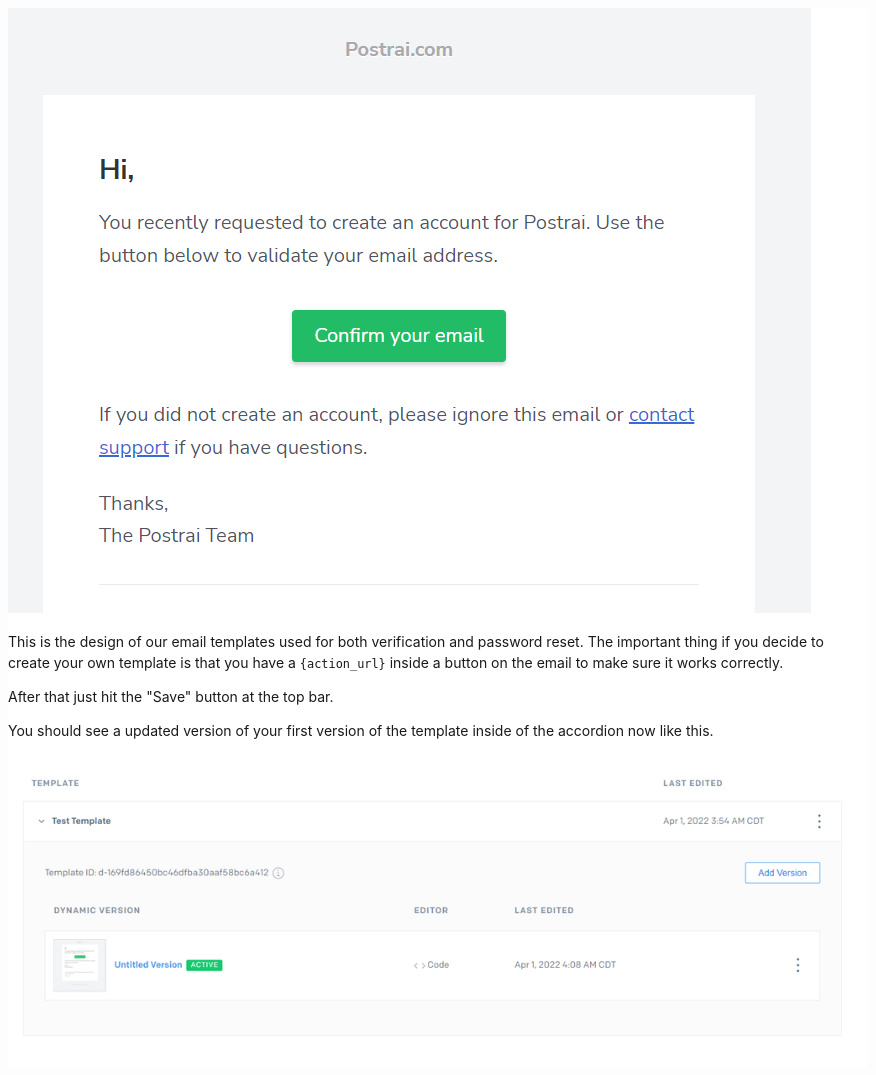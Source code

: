   <img src="docs/sendgrid-7.png">
</p>

This is the design of our email templates used for both verification and password reset. The important thing if you decide to create your own template is that you have a ```{action_url}``` inside a button on the email to make sure it works correctly.

After that just hit the "Save" button at the top bar.

You should see a updated version of your first version of the template inside of the accordion now like this.

<p align="center">
  <img src="docs/sendgrid-8.png">
</p>
